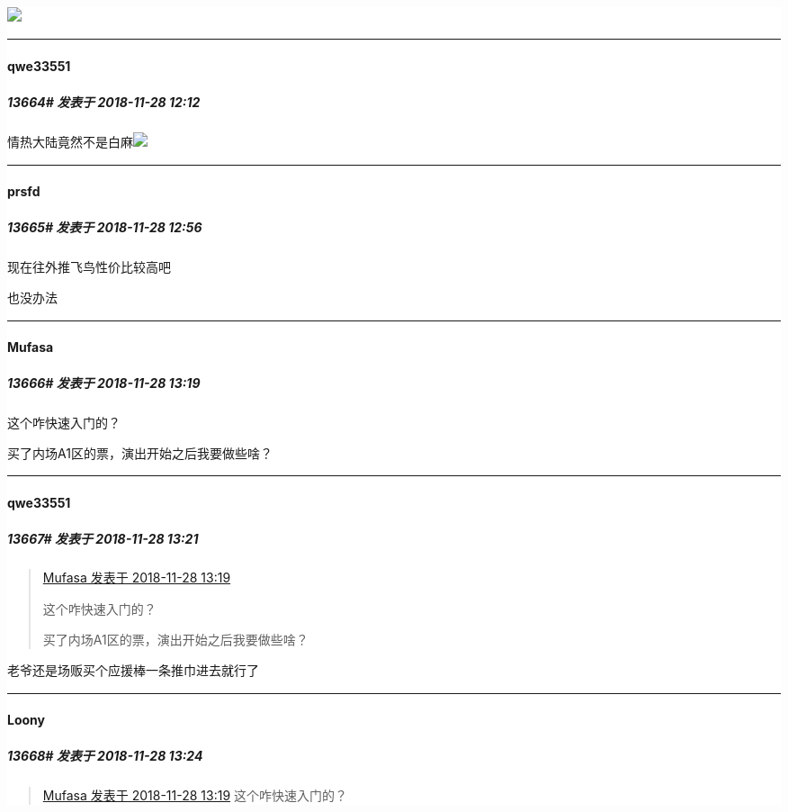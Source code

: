 <img src="http://wx3.sinaimg.cn/large/6fdfe859ly1fxnaw320evj21040kbnpb.jpg" referrerpolicy="no-referrer">


*****

####  qwe33551  
##### 13664#       发表于 2018-11-28 12:12


情热大陆竟然不是白麻<img src="https://static.saraba1st.com/image/smiley/face2017/020.png" referrerpolicy="no-referrer">


*****

####  prsfd  
##### 13665#       发表于 2018-11-28 12:56


现在往外推飞鸟性价比较高吧

也没办法


*****

####  Mufasa  
##### 13666#       发表于 2018-11-28 13:19


这个咋快速入门的？

买了内场A1区的票，演出开始之后我要做些啥？


*****

####  qwe33551  
##### 13667#       发表于 2018-11-28 13:21


<blockquote><a href="httphttps://bbs.saraba1st.com/2b/forum.php?mod=redirect&amp;goto=findpost&amp;pid=41754058&amp;ptid=1102389" target="_blank">Mufasa 发表于 2018-11-28 13:19</a>

这个咋快速入门的？

买了内场A1区的票，演出开始之后我要做些啥？</blockquote>
老爷还是场贩买个应援棒一条推巾进去就行了


*****

####  Loony  
##### 13668#       发表于 2018-11-28 13:24


<blockquote><a href="httphttps://bbs.saraba1st.com/2b/forum.php?mod=redirect&amp;goto=findpost&amp;pid=41754058&amp;ptid=1102389" target="_blank">Mufasa 发表于 2018-11-28 13:19</a>
这个咋快速入门的？
